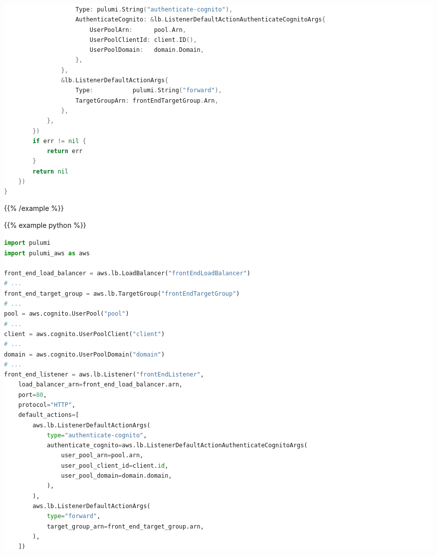 ```go
					Type: pulumi.String("authenticate-cognito"),
					AuthenticateCognito: &lb.ListenerDefaultActionAuthenticateCognitoArgs{
						UserPoolArn:      pool.Arn,
						UserPoolClientId: client.ID(),
						UserPoolDomain:   domain.Domain,
					},
				},
				&lb.ListenerDefaultActionArgs{
					Type:           pulumi.String("forward"),
					TargetGroupArn: frontEndTargetGroup.Arn,
				},
			},
		})
		if err != nil {
			return err
		}
		return nil
	})
}
```

{{% /example %}}

{{% example python %}}
```python
import pulumi
import pulumi_aws as aws

front_end_load_balancer = aws.lb.LoadBalancer("frontEndLoadBalancer")
# ...
front_end_target_group = aws.lb.TargetGroup("frontEndTargetGroup")
# ...
pool = aws.cognito.UserPool("pool")
# ...
client = aws.cognito.UserPoolClient("client")
# ...
domain = aws.cognito.UserPoolDomain("domain")
# ...
front_end_listener = aws.lb.Listener("frontEndListener",
    load_balancer_arn=front_end_load_balancer.arn,
    port=80,
    protocol="HTTP",
    default_actions=[
        aws.lb.ListenerDefaultActionArgs(
            type="authenticate-cognito",
            authenticate_cognito=aws.lb.ListenerDefaultActionAuthenticateCognitoArgs(
                user_pool_arn=pool.arn,
                user_pool_client_id=client.id,
                user_pool_domain=domain.domain,
            ),
        ),
        aws.lb.ListenerDefaultActionArgs(
            type="forward",
            target_group_arn=front_end_target_group.arn,
        ),
    ])
```
